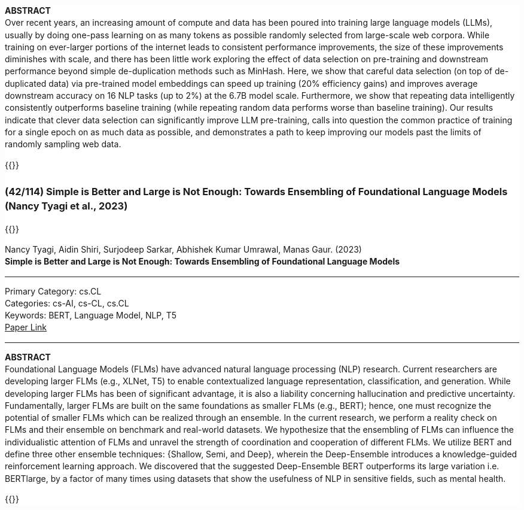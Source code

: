 

**ABSTRACT**  
Over recent years, an increasing amount of compute and data has been poured into training large language models (LLMs), usually by doing one-pass learning on as many tokens as possible randomly selected from large-scale web corpora. While training on ever-larger portions of the internet leads to consistent performance improvements, the size of these improvements diminishes with scale, and there has been little work exploring the effect of data selection on pre-training and downstream performance beyond simple de-duplication methods such as MinHash. Here, we show that careful data selection (on top of de-duplicated data) via pre-trained model embeddings can speed up training (20% efficiency gains) and improves average downstream accuracy on 16 NLP tasks (up to 2%) at the 6.7B model scale. Furthermore, we show that repeating data intelligently consistently outperforms baseline training (while repeating random data performs worse than baseline training). Our results indicate that clever data selection can significantly improve LLM pre-training, calls into question the common practice of training for a single epoch on as much data as possible, and demonstrates a path to keep improving our models past the limits of randomly sampling web data.

{{</citation>}}


### (42/114) Simple is Better and Large is Not Enough: Towards Ensembling of Foundational Language Models (Nancy Tyagi et al., 2023)

{{<citation>}}

Nancy Tyagi, Aidin Shiri, Surjodeep Sarkar, Abhishek Kumar Umrawal, Manas Gaur. (2023)  
**Simple is Better and Large is Not Enough: Towards Ensembling of Foundational Language Models**  

---
Primary Category: cs.CL  
Categories: cs-AI, cs-CL, cs.CL  
Keywords: BERT, Language Model, NLP, T5  
[Paper Link](http://arxiv.org/abs/2308.12272v1)  

---


**ABSTRACT**  
Foundational Language Models (FLMs) have advanced natural language processing (NLP) research. Current researchers are developing larger FLMs (e.g., XLNet, T5) to enable contextualized language representation, classification, and generation. While developing larger FLMs has been of significant advantage, it is also a liability concerning hallucination and predictive uncertainty. Fundamentally, larger FLMs are built on the same foundations as smaller FLMs (e.g., BERT); hence, one must recognize the potential of smaller FLMs which can be realized through an ensemble. In the current research, we perform a reality check on FLMs and their ensemble on benchmark and real-world datasets. We hypothesize that the ensembling of FLMs can influence the individualistic attention of FLMs and unravel the strength of coordination and cooperation of different FLMs. We utilize BERT and define three other ensemble techniques: {Shallow, Semi, and Deep}, wherein the Deep-Ensemble introduces a knowledge-guided reinforcement learning approach. We discovered that the suggested Deep-Ensemble BERT outperforms its large variation i.e. BERTlarge, by a factor of many times using datasets that show the usefulness of NLP in sensitive fields, such as mental health.

{{</citation>}}

